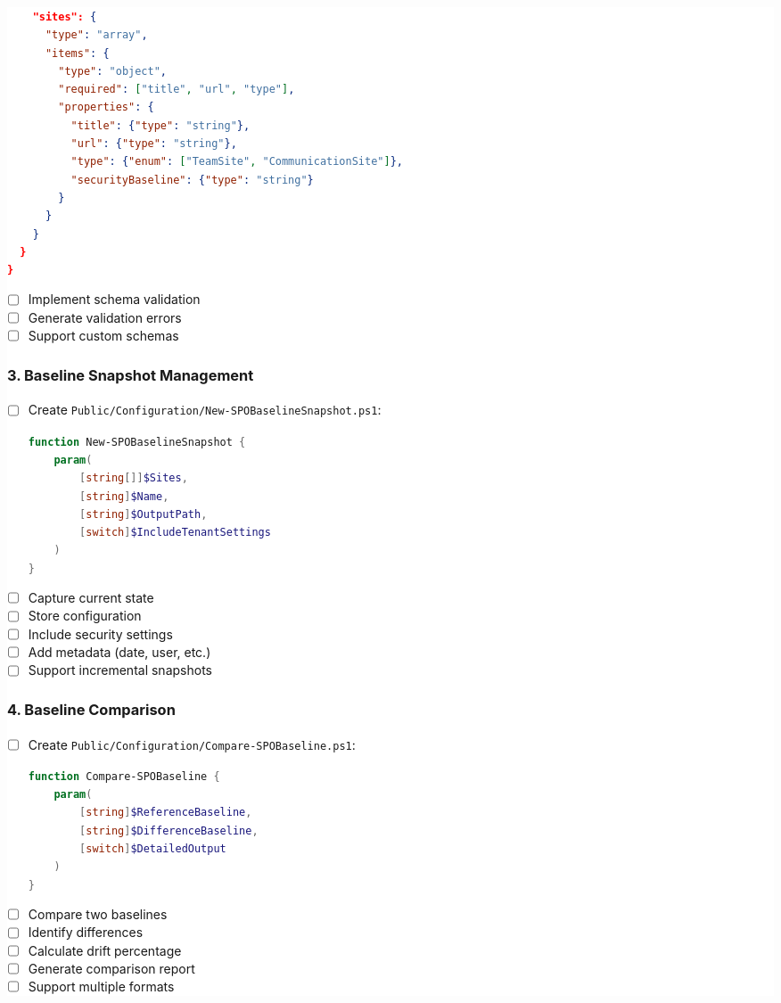   ```json
      "sites": {
        "type": "array",
        "items": {
          "type": "object",
          "required": ["title", "url", "type"],
          "properties": {
            "title": {"type": "string"},
            "url": {"type": "string"},
            "type": {"enum": ["TeamSite", "CommunicationSite"]},
            "securityBaseline": {"type": "string"}
          }
        }
      }
    }
  }
  ```
- [ ] Implement schema validation
- [ ] Generate validation errors
- [ ] Support custom schemas

### 3. Baseline Snapshot Management
- [ ] Create `Public/Configuration/New-SPOBaselineSnapshot.ps1`:
  ```powershell
  function New-SPOBaselineSnapshot {
      param(
          [string[]]$Sites,
          [string]$Name,
          [string]$OutputPath,
          [switch]$IncludeTenantSettings
      )
  }
  ```
- [ ] Capture current state
- [ ] Store configuration
- [ ] Include security settings
- [ ] Add metadata (date, user, etc.)
- [ ] Support incremental snapshots

### 4. Baseline Comparison
- [ ] Create `Public/Configuration/Compare-SPOBaseline.ps1`:
  ```powershell
  function Compare-SPOBaseline {
      param(
          [string]$ReferenceBaseline,
          [string]$DifferenceBaseline,
          [switch]$DetailedOutput
      )
  }
  ```
- [ ] Compare two baselines
- [ ] Identify differences
- [ ] Calculate drift percentage
- [ ] Generate comparison report
- [ ] Support multiple formats
